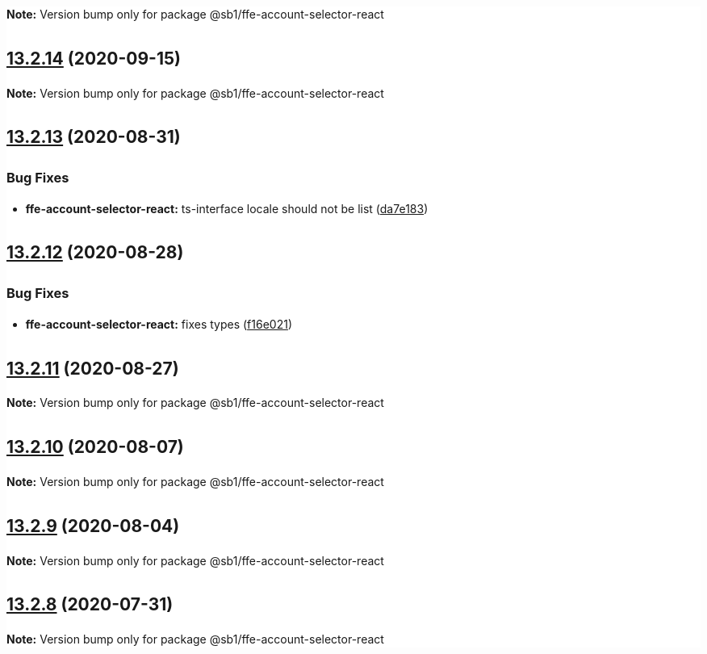 **Note:** Version bump only for package @sb1/ffe-account-selector-react

## [13.2.14](https://github.com/SpareBank1/designsystem/compare/@sb1/ffe-account-selector-react@13.2.13...@sb1/ffe-account-selector-react@13.2.14) (2020-09-15)

**Note:** Version bump only for package @sb1/ffe-account-selector-react

## [13.2.13](https://github.com/SpareBank1/designsystem/compare/@sb1/ffe-account-selector-react@13.2.12...@sb1/ffe-account-selector-react@13.2.13) (2020-08-31)

### Bug Fixes

-   **ffe-account-selector-react:** ts-interface locale should not be list ([da7e183](https://github.com/SpareBank1/designsystem/commit/da7e18381d6f55117420e1e29520dd52206f37b5))

## [13.2.12](https://github.com/SpareBank1/designsystem/compare/@sb1/ffe-account-selector-react@13.2.11...@sb1/ffe-account-selector-react@13.2.12) (2020-08-28)

### Bug Fixes

-   **ffe-account-selector-react:** fixes types ([f16e021](https://github.com/SpareBank1/designsystem/commit/f16e02165fe68def818fb9cab032e96039d1d631))

## [13.2.11](https://github.com/SpareBank1/designsystem/compare/@sb1/ffe-account-selector-react@13.2.10...@sb1/ffe-account-selector-react@13.2.11) (2020-08-27)

**Note:** Version bump only for package @sb1/ffe-account-selector-react

## [13.2.10](https://github.com/SpareBank1/designsystem/compare/@sb1/ffe-account-selector-react@13.2.9...@sb1/ffe-account-selector-react@13.2.10) (2020-08-07)

**Note:** Version bump only for package @sb1/ffe-account-selector-react

## [13.2.9](https://github.com/SpareBank1/designsystem/compare/@sb1/ffe-account-selector-react@13.2.8...@sb1/ffe-account-selector-react@13.2.9) (2020-08-04)

**Note:** Version bump only for package @sb1/ffe-account-selector-react

## [13.2.8](https://github.com/SpareBank1/designsystem/compare/@sb1/ffe-account-selector-react@13.2.7...@sb1/ffe-account-selector-react@13.2.8) (2020-07-31)

**Note:** Version bump only for package @sb1/ffe-account-selector-react
